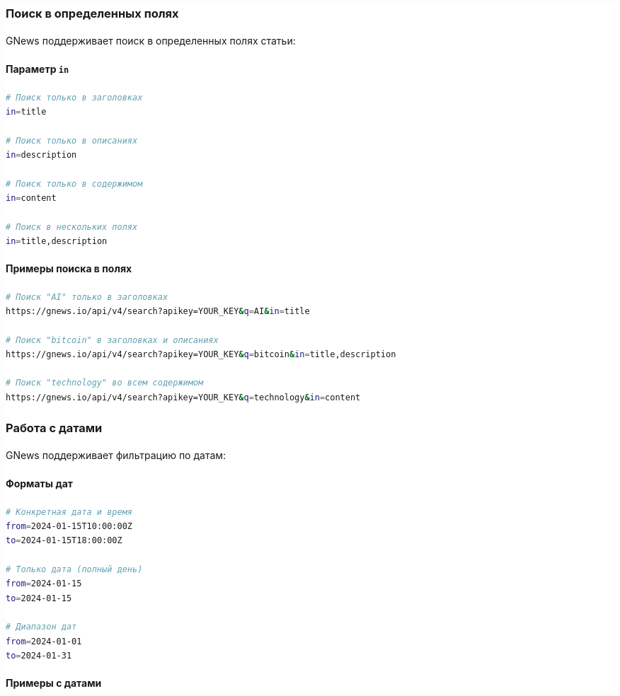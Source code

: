 ### Поиск в определенных полях

GNews поддерживает поиск в определенных полях статьи:

#### Параметр `in`

```bash
# Поиск только в заголовках
in=title

# Поиск только в описаниях
in=description

# Поиск только в содержимом
in=content

# Поиск в нескольких полях
in=title,description
```

#### Примеры поиска в полях

```bash
# Поиск "AI" только в заголовках
https://gnews.io/api/v4/search?apikey=YOUR_KEY&q=AI&in=title

# Поиск "bitcoin" в заголовках и описаниях
https://gnews.io/api/v4/search?apikey=YOUR_KEY&q=bitcoin&in=title,description

# Поиск "technology" во всем содержимом
https://gnews.io/api/v4/search?apikey=YOUR_KEY&q=technology&in=content
```

### Работа с датами

GNews поддерживает фильтрацию по датам:

#### Форматы дат

```bash
# Конкретная дата и время
from=2024-01-15T10:00:00Z
to=2024-01-15T18:00:00Z

# Только дата (полный день)
from=2024-01-15
to=2024-01-15

# Диапазон дат
from=2024-01-01
to=2024-01-31
```

#### Примеры с датами
